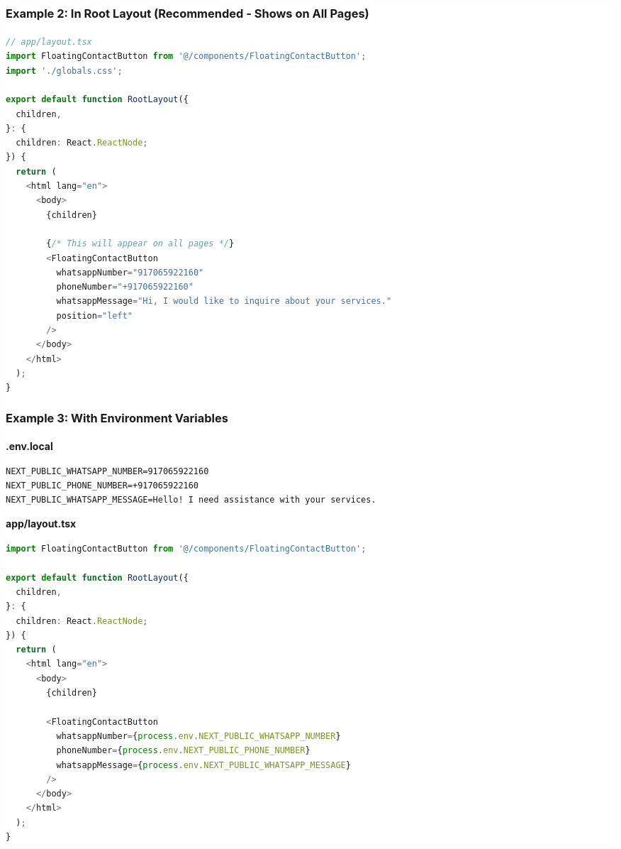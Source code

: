 ### Example 2: In Root Layout (Recommended - Shows on All Pages)

```typescript
// app/layout.tsx
import FloatingContactButton from '@/components/FloatingContactButton';
import './globals.css';

export default function RootLayout({
  children,
}: {
  children: React.ReactNode;
}) {
  return (
    <html lang="en">
      <body>
        {children}
        
        {/* This will appear on all pages */}
        <FloatingContactButton 
          whatsappNumber="917065922160"
          phoneNumber="+917065922160"
          whatsappMessage="Hi, I would like to inquire about your services."
          position="left"
        />
      </body>
    </html>
  );
}
```

### Example 3: With Environment Variables

**.env.local**
```env
NEXT_PUBLIC_WHATSAPP_NUMBER=917065922160
NEXT_PUBLIC_PHONE_NUMBER=+917065922160
NEXT_PUBLIC_WHATSAPP_MESSAGE=Hello! I need assistance with your services.
```

**app/layout.tsx**
```typescript
import FloatingContactButton from '@/components/FloatingContactButton';

export default function RootLayout({
  children,
}: {
  children: React.ReactNode;
}) {
  return (
    <html lang="en">
      <body>
        {children}
        
        <FloatingContactButton 
          whatsappNumber={process.env.NEXT_PUBLIC_WHATSAPP_NUMBER}
          phoneNumber={process.env.NEXT_PUBLIC_PHONE_NUMBER}
          whatsappMessage={process.env.NEXT_PUBLIC_WHATSAPP_MESSAGE}
        />
      </body>
    </html>
  );
}
```
